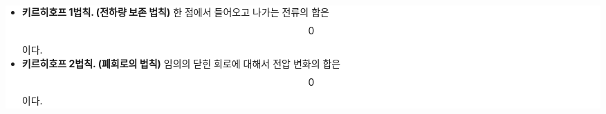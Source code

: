 - **키르히호프 1법칙. (전하량 보존 법칙)** 한 점에서 들어오고 나가는 전류의 합은 $$0$$이다.
- **키르히호프 2법칙. (폐회로의 법칙)** 임의의 닫힌 회로에 대해서 전압 변화의 합은 $$0$$이다.
